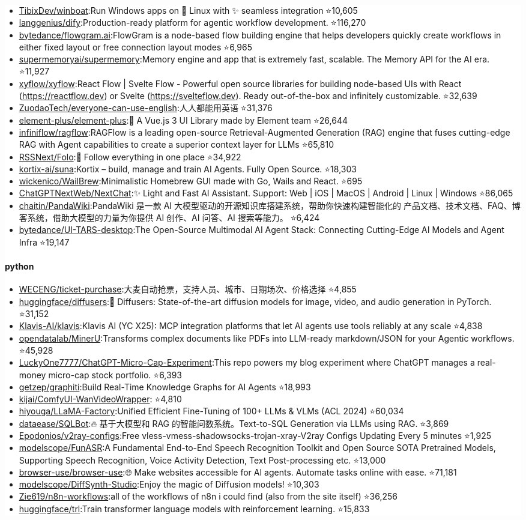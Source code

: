 * [TibixDev/winboat](https://github.com/TibixDev/winboat):Run Windows apps on 🐧 Linux with ✨ seamless integration ⭐10,605
* [langgenius/dify](https://github.com/langgenius/dify):Production-ready platform for agentic workflow development. ⭐116,270
* [bytedance/flowgram.ai](https://github.com/bytedance/flowgram.ai):FlowGram is a node-based flow building engine that helps developers quickly create workflows in either fixed layout or free connection layout modes ⭐6,965
* [supermemoryai/supermemory](https://github.com/supermemoryai/supermemory):Memory engine and app that is extremely fast, scalable. The Memory API for the AI era. ⭐11,927
* [xyflow/xyflow](https://github.com/xyflow/xyflow):React Flow | Svelte Flow - Powerful open source libraries for building node-based UIs with React (https://reactflow.dev) or Svelte (https://svelteflow.dev). Ready out-of-the-box and infinitely customizable. ⭐32,639
* [ZuodaoTech/everyone-can-use-english](https://github.com/ZuodaoTech/everyone-can-use-english):人人都能用英语 ⭐31,376
* [element-plus/element-plus](https://github.com/element-plus/element-plus):🎉 A Vue.js 3 UI Library made by Element team ⭐26,644
* [infiniflow/ragflow](https://github.com/infiniflow/ragflow):RAGFlow is a leading open-source Retrieval-Augmented Generation (RAG) engine that fuses cutting-edge RAG with Agent capabilities to create a superior context layer for LLMs ⭐65,810
* [RSSNext/Folo](https://github.com/RSSNext/Folo):🧡 Follow everything in one place ⭐34,922
* [kortix-ai/suna](https://github.com/kortix-ai/suna):Kortix – build, manage and train AI Agents. Fully Open Source. ⭐18,303
* [wickenico/WailBrew](https://github.com/wickenico/WailBrew):Minimalistic Homebrew GUI made with Go, Wails and React. ⭐695
* [ChatGPTNextWeb/NextChat](https://github.com/ChatGPTNextWeb/NextChat):✨ Light and Fast AI Assistant. Support: Web | iOS | MacOS | Android | Linux | Windows ⭐86,065
* [chaitin/PandaWiki](https://github.com/chaitin/PandaWiki):PandaWiki 是一款 AI 大模型驱动的开源知识库搭建系统，帮助你快速构建智能化的 产品文档、技术文档、FAQ、博客系统，借助大模型的力量为你提供 AI 创作、AI 问答、AI 搜索等能力。 ⭐6,424
* [bytedance/UI-TARS-desktop](https://github.com/bytedance/UI-TARS-desktop):The Open-Source Multimodal AI Agent Stack: Connecting Cutting-Edge AI Models and Agent Infra ⭐19,147

#### python
* [WECENG/ticket-purchase](https://github.com/WECENG/ticket-purchase):大麦自动抢票，支持人员、城市、日期场次、价格选择 ⭐4,855
* [huggingface/diffusers](https://github.com/huggingface/diffusers):🤗 Diffusers: State-of-the-art diffusion models for image, video, and audio generation in PyTorch. ⭐31,152
* [Klavis-AI/klavis](https://github.com/Klavis-AI/klavis):Klavis AI (YC X25): MCP integration platforms that let AI agents use tools reliably at any scale ⭐4,838
* [opendatalab/MinerU](https://github.com/opendatalab/MinerU):Transforms complex documents like PDFs into LLM-ready markdown/JSON for your Agentic workflows. ⭐45,928
* [LuckyOne7777/ChatGPT-Micro-Cap-Experiment](https://github.com/LuckyOne7777/ChatGPT-Micro-Cap-Experiment):This repo powers my blog experiment where ChatGPT manages a real-money micro-cap stock portfolio. ⭐6,393
* [getzep/graphiti](https://github.com/getzep/graphiti):Build Real-Time Knowledge Graphs for AI Agents ⭐18,993
* [kijai/ComfyUI-WanVideoWrapper](https://github.com/kijai/ComfyUI-WanVideoWrapper): ⭐4,810
* [hiyouga/LLaMA-Factory](https://github.com/hiyouga/LLaMA-Factory):Unified Efficient Fine-Tuning of 100+ LLMs & VLMs (ACL 2024) ⭐60,034
* [dataease/SQLBot](https://github.com/dataease/SQLBot):🔥 基于大模型和 RAG 的智能问数系统。Text-to-SQL Generation via LLMs using RAG. ⭐3,869
* [Epodonios/v2ray-configs](https://github.com/Epodonios/v2ray-configs):Free vless-vmess-shadowsocks-trojan-xray-V2ray Configs Updating Every 5 minutes ⭐1,925
* [modelscope/FunASR](https://github.com/modelscope/FunASR):A Fundamental End-to-End Speech Recognition Toolkit and Open Source SOTA Pretrained Models, Supporting Speech Recognition, Voice Activity Detection, Text Post-processing etc. ⭐13,000
* [browser-use/browser-use](https://github.com/browser-use/browser-use):🌐 Make websites accessible for AI agents. Automate tasks online with ease. ⭐71,181
* [modelscope/DiffSynth-Studio](https://github.com/modelscope/DiffSynth-Studio):Enjoy the magic of Diffusion models! ⭐10,303
* [Zie619/n8n-workflows](https://github.com/Zie619/n8n-workflows):all of the workflows of n8n i could find (also from the site itself) ⭐36,256
* [huggingface/trl](https://github.com/huggingface/trl):Train transformer language models with reinforcement learning. ⭐15,833